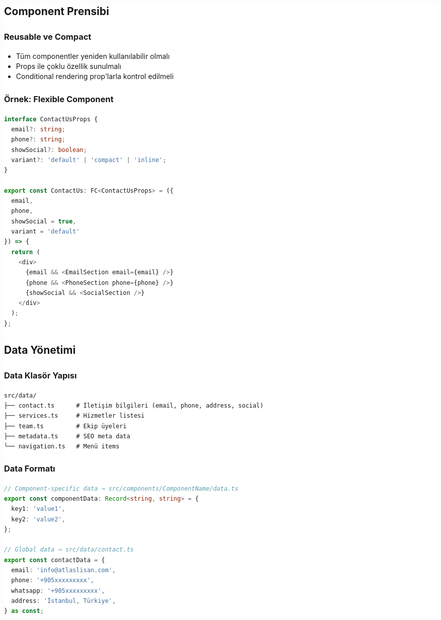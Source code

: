 ## Component Prensibi

### Reusable ve Compact
- Tüm componentler yeniden kullanılabilir olmalı
- Props ile çoklu özellik sunulmalı
- Conditional rendering prop'larla kontrol edilmeli

### Örnek: Flexible Component
```typescript
interface ContactUsProps {
  email?: string;
  phone?: string;
  showSocial?: boolean;
  variant?: 'default' | 'compact' | 'inline';
}

export const ContactUs: FC<ContactUsProps> = ({
  email,
  phone,
  showSocial = true,
  variant = 'default'
}) => {
  return (
    <div>
      {email && <EmailSection email={email} />}
      {phone && <PhoneSection phone={phone} />}
      {showSocial && <SocialSection />}
    </div>
  );
};
```

## Data Yönetimi

### Data Klasör Yapısı
```
src/data/
├── contact.ts      # İletişim bilgileri (email, phone, address, social)
├── services.ts     # Hizmetler listesi
├── team.ts         # Ekip üyeleri
├── metadata.ts     # SEO meta data
└── navigation.ts   # Menü items
```

### Data Formatı
```typescript
// Component-specific data → src/components/ComponentName/data.ts
export const componentData: Record<string, string> = {
  key1: 'value1',
  key2: 'value2',
};

// Global data → src/data/contact.ts
export const contactData = {
  email: 'info@atlaslisan.com',
  phone: '+905xxxxxxxxx',
  whatsapp: '+905xxxxxxxxx',
  address: 'İstanbul, Türkiye',
} as const;
```
